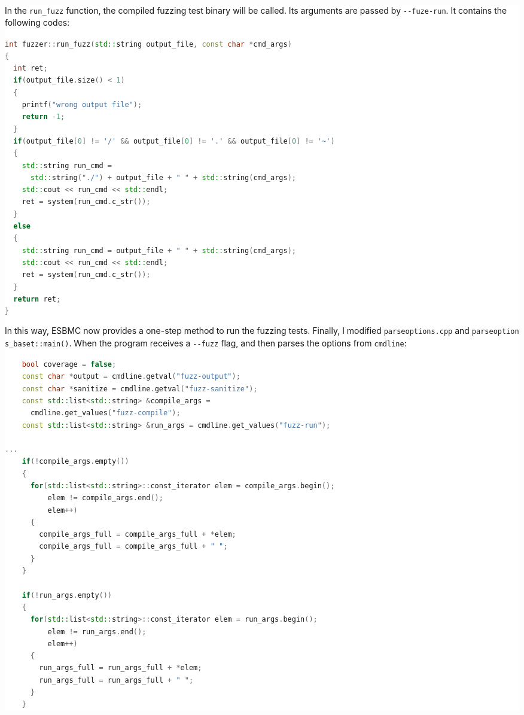 In the `run_fuzz` function, the compiled fuzzing test binary will be called. Its arguments are passed by `--fuze-run`. It contains the following codes:

```c++
int fuzzer::run_fuzz(std::string output_file, const char *cmd_args)
{
  int ret;
  if(output_file.size() < 1)
  {
    printf("wrong output file");
    return -1;
  }
  if(output_file[0] != '/' && output_file[0] != '.' && output_file[0] != '~')
  {
    std::string run_cmd =
      std::string("./") + output_file + " " + std::string(cmd_args);
    std::cout << run_cmd << std::endl;
    ret = system(run_cmd.c_str());
  }
  else
  {
    std::string run_cmd = output_file + " " + std::string(cmd_args);
    std::cout << run_cmd << std::endl;
    ret = system(run_cmd.c_str());
  }
  return ret;
}
```



 In this way, ESBMC now provides a one-step method to run the fuzzing tests. Finally, I modified `parseoptions.cpp` and `parseoptions_baset::main()`. When the program receives a `--fuzz` flag, and then parses the options from `cmdline`:

```c++
    bool coverage = false;
    const char *output = cmdline.getval("fuzz-output");
    const char *sanitize = cmdline.getval("fuzz-sanitize");
    const std::list<std::string> &compile_args =
      cmdline.get_values("fuzz-compile");
    const std::list<std::string> &run_args = cmdline.get_values("fuzz-run");

...
    if(!compile_args.empty())
    {
      for(std::list<std::string>::const_iterator elem = compile_args.begin();
          elem != compile_args.end();
          elem++)
      {
        compile_args_full = compile_args_full + *elem;
        compile_args_full = compile_args_full + " ";
      }
    }

    if(!run_args.empty())
    {
      for(std::list<std::string>::const_iterator elem = run_args.begin();
          elem != run_args.end();
          elem++)
      {
        run_args_full = run_args_full + *elem;
        run_args_full = run_args_full + " ";
      }
    }
```
